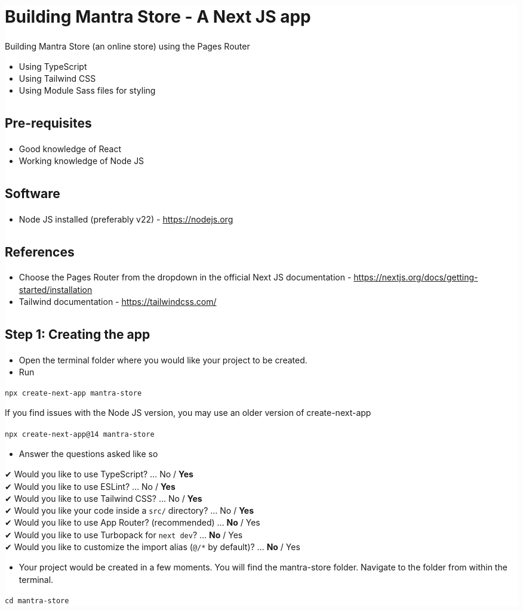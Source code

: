 # Building Mantra Store - A Next JS app

Building Mantra Store (an online store) using the Pages Router

-   Using TypeScript
-   Using Tailwind CSS
-   Using Module Sass files for styling

## Pre-requisites

-   Good knowledge of React
-   Working knowledge of Node JS

## Software

-   Node JS installed (preferably v22) - https://nodejs.org

## References

-   Choose the Pages Router from the dropdown in the official Next JS documentation - https://nextjs.org/docs/getting-started/installation
-   Tailwind documentation - https://tailwindcss.com/

## Step 1: Creating the app

-   Open the terminal folder where you would like your project to be created.
-   Run

```
npx create-next-app mantra-store
```

If you find issues with the Node JS version, you may use an older version of create-next-app

```
npx create-next-app@14 mantra-store
```

-   Answer the questions asked like so

✔ Would you like to use TypeScript? … No / __Yes__  
✔ Would you like to use ESLint? … No / __Yes__  
✔ Would you like to use Tailwind CSS? … No / __Yes__  
✔ Would you like your code inside a `src/` directory? … No / __Yes__  
✔ Would you like to use App Router? (recommended) … __No__ / Yes  
✔ Would you like to use Turbopack for `next dev`? … __No__ / Yes  
✔ Would you like to customize the import alias (`@/*` by default)? … __No__ / Yes  

-   Your project would be created in a few moments. You will find the mantra-store folder. Navigate to the folder from within the terminal.

```
cd mantra-store
```
